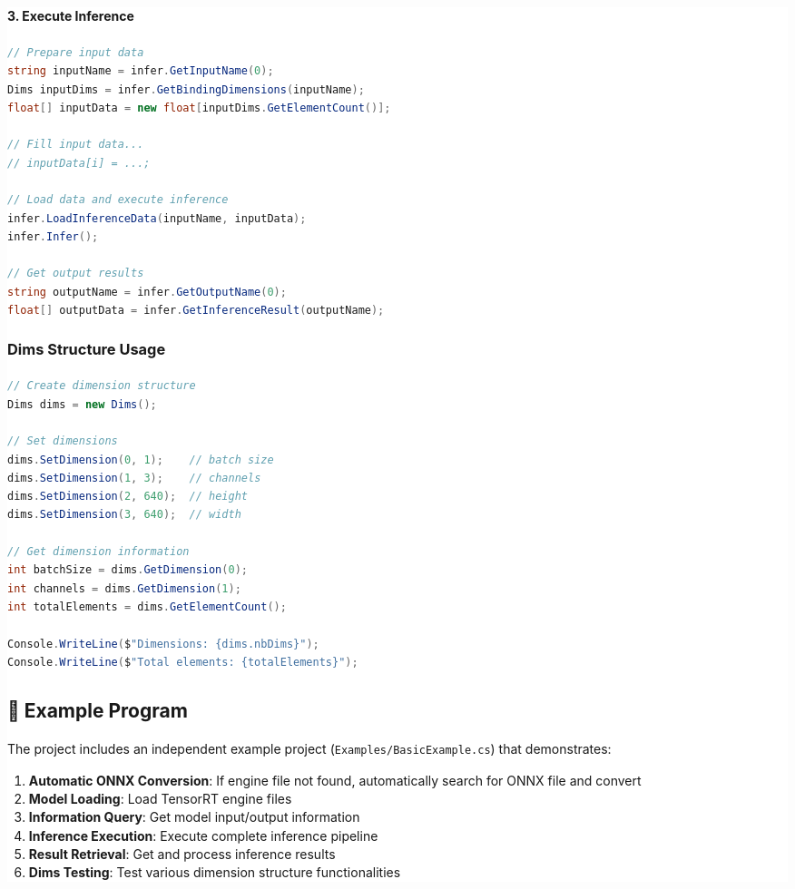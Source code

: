#### 3. Execute Inference
```csharp
// Prepare input data
string inputName = infer.GetInputName(0);
Dims inputDims = infer.GetBindingDimensions(inputName);
float[] inputData = new float[inputDims.GetElementCount()];

// Fill input data...
// inputData[i] = ...;

// Load data and execute inference
infer.LoadInferenceData(inputName, inputData);
infer.Infer();

// Get output results
string outputName = infer.GetOutputName(0);
float[] outputData = infer.GetInferenceResult(outputName);
```

### Dims Structure Usage

```csharp
// Create dimension structure
Dims dims = new Dims();

// Set dimensions
dims.SetDimension(0, 1);    // batch size
dims.SetDimension(1, 3);    // channels
dims.SetDimension(2, 640);  // height
dims.SetDimension(3, 640);  // width

// Get dimension information
int batchSize = dims.GetDimension(0);
int channels = dims.GetDimension(1);
int totalElements = dims.GetElementCount();

Console.WriteLine($"Dimensions: {dims.nbDims}");
Console.WriteLine($"Total elements: {totalElements}");
```

## 🎯 Example Program

The project includes an independent example project (`Examples/BasicExample.cs`) that demonstrates:

1. **Automatic ONNX Conversion**: If engine file not found, automatically search for ONNX file and convert
2. **Model Loading**: Load TensorRT engine files
3. **Information Query**: Get model input/output information
4. **Inference Execution**: Execute complete inference pipeline
5. **Result Retrieval**: Get and process inference results
6. **Dims Testing**: Test various dimension structure functionalities
